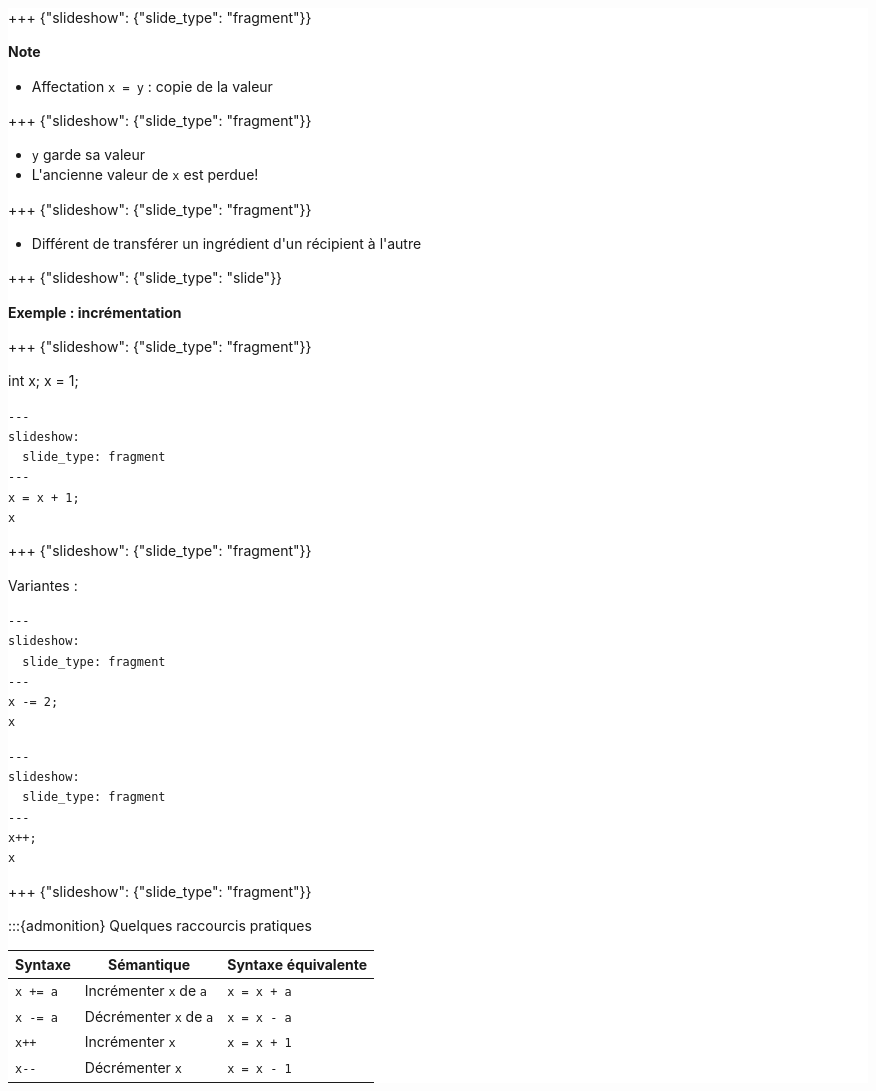 +++ {"slideshow": {"slide_type": "fragment"}}

**Note**
-   Affectation `x = y` : copie de la valeur

+++ {"slideshow": {"slide_type": "fragment"}}

-   `y` garde sa valeur
-   L'ancienne valeur de `x` est perdue!

+++ {"slideshow": {"slide_type": "fragment"}}

-   Différent de transférer un ingrédient d'un récipient à l'autre

+++ {"slideshow": {"slide_type": "slide"}}

**Exemple : incrémentation**

+++ {"slideshow": {"slide_type": "fragment"}}

int x;
x = 1;

```{code-cell}
---
slideshow:
  slide_type: fragment
---
x = x + 1;
x
```

+++ {"slideshow": {"slide_type": "fragment"}}

Variantes :

```{code-cell}
---
slideshow:
  slide_type: fragment
---
x -= 2;
x
```

```{code-cell}
---
slideshow:
  slide_type: fragment
---
x++;
x
```

+++ {"slideshow": {"slide_type": "fragment"}}

:::{admonition} Quelques raccourcis pratiques

| Syntaxe  | Sémantique             | Syntaxe équivalente |
| -------  | ----------             | ---                    |
| `x += a` | Incrémenter `x` de `a` | `x = x + a`         |
| `x -= a` | Décrémenter `x` de `a` | `x = x - a`         |
| `x++`    | Incrémenter `x`        | `x = x + 1`         |
| `x--`    | Décrémenter `x`        | `x = x - 1`         |
